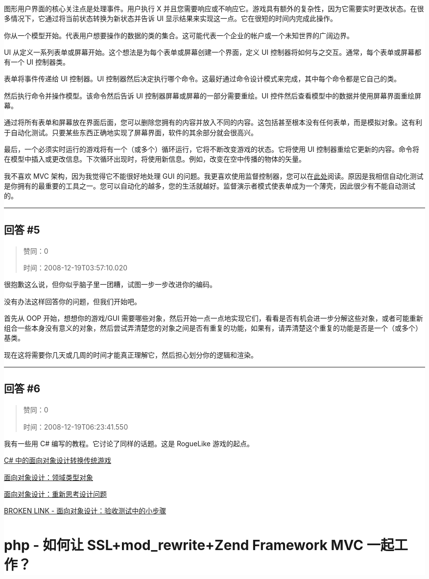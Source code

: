 图形用户界面的核心关注点是处理事件。用户执行 X 并且您需要响应或不响应它。游戏具有额外的复杂性，因为它需要实时更改状态。在很多情况下，它通过将当前状态转换为新状态并告诉 UI 显示结果来实现这一点。它在很短的时间内完成此操作。

你从一个模型开始。代表用户想要操作的数据的类的集合。这可能代表一个企业的帐户或一个未知世界的广阔边界。

UI 从定义一系列表单或屏幕开始。这个想法是为每个表单或屏幕创建一个界面，定义 UI 控制器将如何与之交互。通常，每个表单或屏幕都有一个 UI 控制器类。

表单将事件传递给 UI 控制器。UI 控制器然后决定执行哪个命令。这最好通过命令设计模式来完成，其中每个命令都是它自己的类。

然后执行命令并操作模型。该命令然后告诉 UI 控制器屏幕或屏幕的一部分需要重绘。UI 控件然后查看模型中的数据并使用屏幕界面重绘屏幕。

通过将所有表单和屏幕放在界面后面，您可以删除您拥有的内容并放入不同的内容。这包括甚至根本没有任何表单，而是模拟对象。这有利于自动化测试。只要某些东西正确地实现了屏幕界面，软件的其余部分就会很高兴。

最后，一个必须实时运行的游戏将有一个（或多个）循环运行，它将不断改变游戏的状态。它将使用 UI 控制器重绘它更新的内容。命令将在模型中插入或更改信息。下次循环出现时，将使用新信息。例如，改变在空中传播的物体的矢量。

我不喜欢 MVC 架构，因为我觉得它不能很好地处理 GUI 的问题。我更喜欢使用监督控制器，您可以在[此处](http://martinfowler.com/eaaDev/SupervisingPresenter.html)阅读。原因是我相信自动化测试是你拥有的最重要的工具之一。您可以自动化的越多，您的生活就越好。监督演示者模式使表单成为一个薄壳，因此很少有不能自动测试的。

* * *

## 回答 #5

> 赞同：0
> 
> 时间：2008-12-19T03:57:10.020

很抱歉这么说，但你似乎脑子里一团糟，试图一步一步改进你的编码。

没有办法这样回答你的问题，但我们开始吧。

首先从 OOP 开始，想想你的游戏/GUI 需要哪些对象，然后开始一点一点地实现它们，看看是否有机会进一步分解这些对象，或者可能重新组合一些本身没有意义的对象，然后尝试弄清楚您的对象之间是否有重复的功能，如果有，请弄清楚这个重复的功能是否是一个（或多个）基类。

现在这将需要你几天或几周的时间才能真正理解它，然后担心划分你的逻辑和渲染。

* * *

## 回答 #6

> 赞同：0
> 
> 时间：2008-12-19T06:23:41.550

我有一些用 C# 编写的教程。它讨论了同样的话题。这是 RogueLike 游戏的起点。

[C# 中的面向对象设计转换传统游戏](https://web.archive.org/web/20090530080356/http://www.cgempire.com/forum/tutorials-101/object-oriented-design-c-converting-legacy-game-4081.html)

[面向对象设计：领域类型对象](https://web.archive.org/web/20090530102916/http://www.cgempire.com/forum/tutorials-101/object-oriented-design-domain-type-objects-4084.html)

[面向对象设计：重新思考设计问题](https://web.archive.org/web/20090530102937/http://www.cgempire.com/forum/tutorials-101/object-oriented-design-rethinking-design-issues-4085.html)

[BROKEN LINK - 面向对象设计：验收测试中的小步骤](http://www.cgempire.com/forum/tutorials-101/object-oriented-design-baby-steps-acceptance-testing-4096.html)

# php - 如何让 SSL+mod_rewrite+Zend Framework MVC 一起工作？
